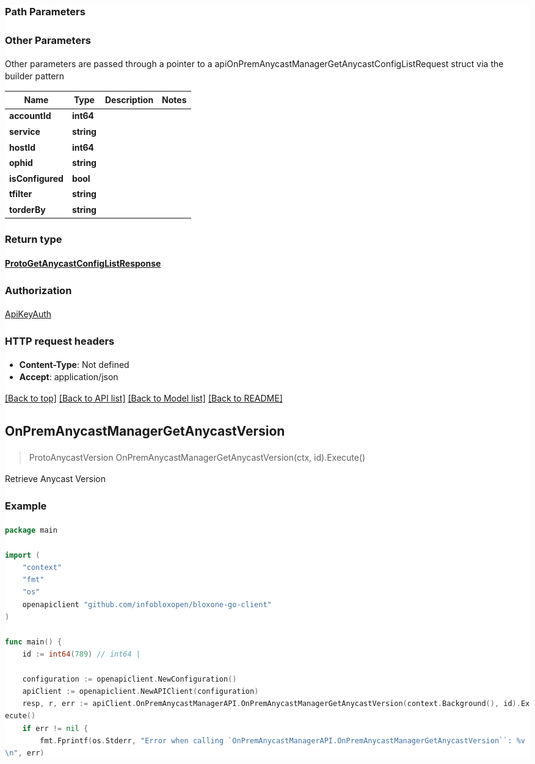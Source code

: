### Path Parameters



### Other Parameters

Other parameters are passed through a pointer to a apiOnPremAnycastManagerGetAnycastConfigListRequest struct via the builder pattern


Name | Type | Description  | Notes
------------- | ------------- | ------------- | -------------
 **accountId** | **int64** |  | 
 **service** | **string** |  | 
 **hostId** | **int64** |  | 
 **ophid** | **string** |  | 
 **isConfigured** | **bool** |  | 
 **tfilter** | **string** |  | 
 **torderBy** | **string** |  | 

### Return type

[**ProtoGetAnycastConfigListResponse**](ProtoGetAnycastConfigListResponse.md)

### Authorization

[ApiKeyAuth](../README.md#ApiKeyAuth)

### HTTP request headers

- **Content-Type**: Not defined
- **Accept**: application/json

[[Back to top]](#) [[Back to API list]](../README.md#documentation-for-api-endpoints)
[[Back to Model list]](../README.md#documentation-for-models)
[[Back to README]](../README.md)


## OnPremAnycastManagerGetAnycastVersion

> ProtoAnycastVersion OnPremAnycastManagerGetAnycastVersion(ctx, id).Execute()

Retrieve Anycast Version



### Example

```go
package main

import (
    "context"
    "fmt"
    "os"
    openapiclient "github.com/infobloxopen/bloxone-go-client"
)

func main() {
    id := int64(789) // int64 | 

    configuration := openapiclient.NewConfiguration()
    apiClient := openapiclient.NewAPIClient(configuration)
    resp, r, err := apiClient.OnPremAnycastManagerAPI.OnPremAnycastManagerGetAnycastVersion(context.Background(), id).Execute()
    if err != nil {
        fmt.Fprintf(os.Stderr, "Error when calling `OnPremAnycastManagerAPI.OnPremAnycastManagerGetAnycastVersion``: %v\n", err)
```